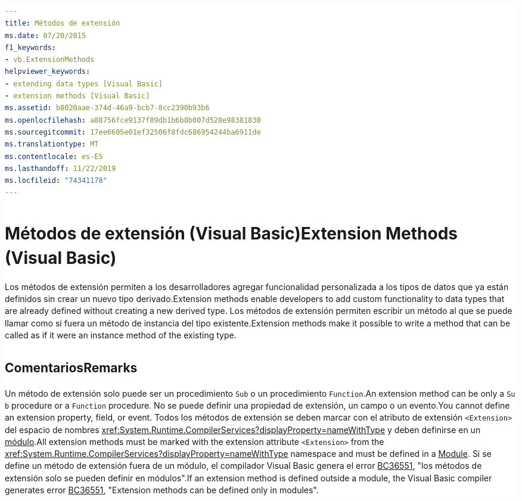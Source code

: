 ```yaml
---
title: Métodos de extensión
ms.date: 07/20/2015
f1_keywords:
- vb.ExtensionMethods
helpviewer_keywords:
- extending data types [Visual Basic]
- extension methods [Visual Basic]
ms.assetid: b8020aae-374d-46a9-bcb7-8cc2390b93b6
ms.openlocfilehash: a88756fce9137f89db1b6b8b007d528e98381830
ms.sourcegitcommit: 17ee6605e01ef32506f8fdc686954244ba6911de
ms.translationtype: MT
ms.contentlocale: es-ES
ms.lasthandoff: 11/22/2019
ms.locfileid: "74341178"
---
```

# <a name="extension-methods-visual-basic"></a><span data-ttu-id="2373e-102">Métodos de extensión (Visual Basic)</span><span class="sxs-lookup"><span data-stu-id="2373e-102">Extension Methods (Visual Basic)</span></span>

<span data-ttu-id="2373e-103">Los métodos de extensión permiten a los desarrolladores agregar funcionalidad personalizada a los tipos de datos que ya están definidos sin crear un nuevo tipo derivado.</span><span class="sxs-lookup"><span data-stu-id="2373e-103">Extension methods enable developers to add custom functionality to data types that are already defined without creating a new derived type.</span></span> <span data-ttu-id="2373e-104">Los métodos de extensión permiten escribir un método al que se puede llamar como si fuera un método de instancia del tipo existente.</span><span class="sxs-lookup"><span data-stu-id="2373e-104">Extension methods make it possible to write a method that can be called as if it were an instance method of the existing type.</span></span>

## <a name="remarks"></a><span data-ttu-id="2373e-105">Comentarios</span><span class="sxs-lookup"><span data-stu-id="2373e-105">Remarks</span></span>

<span data-ttu-id="2373e-106">Un método de extensión solo puede ser un procedimiento `Sub` o un procedimiento `Function`.</span><span class="sxs-lookup"><span data-stu-id="2373e-106">An extension method can be only a `Sub` procedure or a `Function` procedure.</span></span> <span data-ttu-id="2373e-107">No se puede definir una propiedad de extensión, un campo o un evento.</span><span class="sxs-lookup"><span data-stu-id="2373e-107">You cannot define an extension property, field, or event.</span></span> <span data-ttu-id="2373e-108">Todos los métodos de extensión se deben marcar con el atributo de extensión `<Extension>` del espacio de nombres <xref:System.Runtime.CompilerServices?displayProperty=nameWithType> y deben definirse en un [módulo](../../../language-reference/statements/module-statement.md).</span><span class="sxs-lookup"><span data-stu-id="2373e-108">All extension methods must be marked with the extension attribute `<Extension>` from the <xref:System.Runtime.CompilerServices?displayProperty=nameWithType> namespace and must be defined in a [Module](../../../language-reference/statements/module-statement.md).</span></span> <span data-ttu-id="2373e-109">Si se define un método de extensión fuera de un módulo, el compilador Visual Basic genera el error [BC36551](../../../misc/bc36551.md), "los métodos de extensión solo se pueden definir en módulos".</span><span class="sxs-lookup"><span data-stu-id="2373e-109">If an extension method is defined outside a module, the Visual Basic compiler generates error [BC36551](../../../misc/bc36551.md), "Extension methods can be defined only in modules".</span></span>
